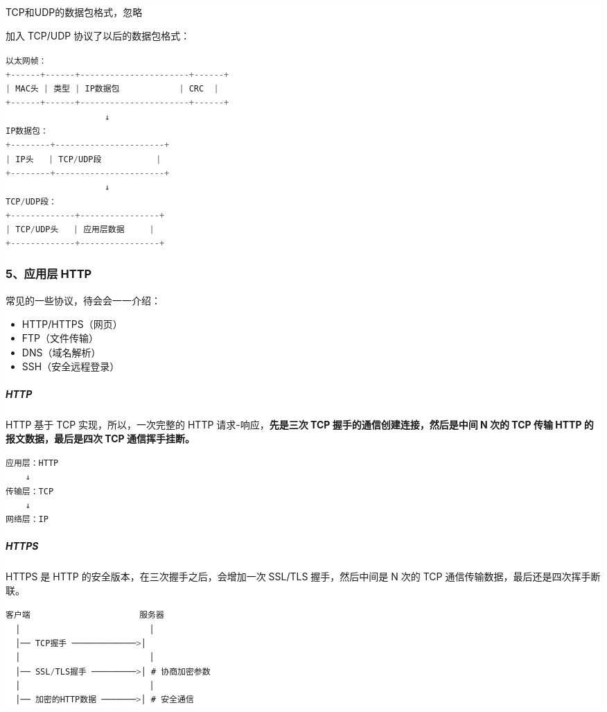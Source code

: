 TCP和UDP的数据包格式，忽略

加入 TCP/UDP 协议了以后的数据包格式：

```c
以太网帧：
+------+------+----------------------+------+
| MAC头 | 类型 | IP数据包            | CRC  |
+------+------+----------------------+------+
                    ↓
IP数据包：
+--------+----------------------+
| IP头   | TCP/UDP段           |
+--------+----------------------+
                    ↓
TCP/UDP段：
+-------------+----------------+
| TCP/UDP头   | 应用层数据     |
+-------------+----------------+
```

### 5、应用层 HTTP

常见的一些协议，待会会一一介绍：

- HTTP/HTTPS（网页）
- FTP（文件传输）
- DNS（域名解析）
- SSH（安全远程登录）

##### HTTP

HTTP 基于 TCP 实现，所以，一次完整的 HTTP 请求-响应，**先是三次 TCP 握手的通信创建连接，然后是中间 N 次的 TCP 传输 HTTP 的报文数据，最后是四次 TCP 通信挥手挂断。**

```c
应用层：HTTP
    ↓
传输层：TCP
    ↓
网络层：IP
```

##### HTTPS

HTTPS 是 HTTP 的安全版本，在三次握手之后，会增加一次 SSL/TLS 握手，然后中间是 N 次的 TCP 通信传输数据，最后还是四次挥手断联。

```c
客户端                      服务器
  │                          │
  │── TCP握手 ─────────────>│
  │                          │
  │── SSL/TLS握手 ─────────>│ # 协商加密参数
  │                          │
  │── 加密的HTTP数据 ───────>│ # 安全通信
```
